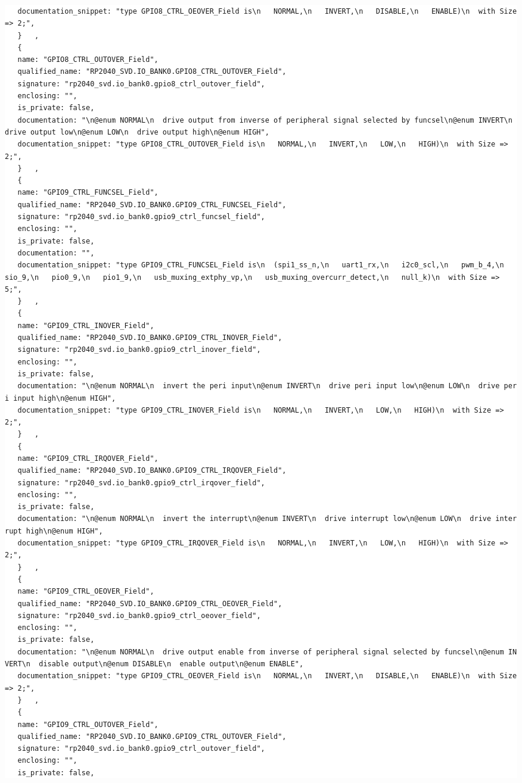        documentation_snippet: "type GPIO8_CTRL_OEOVER_Field is\n   NORMAL,\n   INVERT,\n   DISABLE,\n   ENABLE)\n  with Size => 2;",
       }   ,
       {
       name: "GPIO8_CTRL_OUTOVER_Field",
       qualified_name: "RP2040_SVD.IO_BANK0.GPIO8_CTRL_OUTOVER_Field",
       signature: "rp2040_svd.io_bank0.gpio8_ctrl_outover_field",
       enclosing: "",
       is_private: false,
       documentation: "\n@enum NORMAL\n  drive output from inverse of peripheral signal selected by funcsel\n@enum INVERT\n  drive output low\n@enum LOW\n  drive output high\n@enum HIGH",
       documentation_snippet: "type GPIO8_CTRL_OUTOVER_Field is\n   NORMAL,\n   INVERT,\n   LOW,\n   HIGH)\n  with Size => 2;",
       }   ,
       {
       name: "GPIO9_CTRL_FUNCSEL_Field",
       qualified_name: "RP2040_SVD.IO_BANK0.GPIO9_CTRL_FUNCSEL_Field",
       signature: "rp2040_svd.io_bank0.gpio9_ctrl_funcsel_field",
       enclosing: "",
       is_private: false,
       documentation: "",
       documentation_snippet: "type GPIO9_CTRL_FUNCSEL_Field is\n  (spi1_ss_n,\n   uart1_rx,\n   i2c0_scl,\n   pwm_b_4,\n   sio_9,\n   pio0_9,\n   pio1_9,\n   usb_muxing_extphy_vp,\n   usb_muxing_overcurr_detect,\n   null_k)\n  with Size => 5;",
       }   ,
       {
       name: "GPIO9_CTRL_INOVER_Field",
       qualified_name: "RP2040_SVD.IO_BANK0.GPIO9_CTRL_INOVER_Field",
       signature: "rp2040_svd.io_bank0.gpio9_ctrl_inover_field",
       enclosing: "",
       is_private: false,
       documentation: "\n@enum NORMAL\n  invert the peri input\n@enum INVERT\n  drive peri input low\n@enum LOW\n  drive peri input high\n@enum HIGH",
       documentation_snippet: "type GPIO9_CTRL_INOVER_Field is\n   NORMAL,\n   INVERT,\n   LOW,\n   HIGH)\n  with Size => 2;",
       }   ,
       {
       name: "GPIO9_CTRL_IRQOVER_Field",
       qualified_name: "RP2040_SVD.IO_BANK0.GPIO9_CTRL_IRQOVER_Field",
       signature: "rp2040_svd.io_bank0.gpio9_ctrl_irqover_field",
       enclosing: "",
       is_private: false,
       documentation: "\n@enum NORMAL\n  invert the interrupt\n@enum INVERT\n  drive interrupt low\n@enum LOW\n  drive interrupt high\n@enum HIGH",
       documentation_snippet: "type GPIO9_CTRL_IRQOVER_Field is\n   NORMAL,\n   INVERT,\n   LOW,\n   HIGH)\n  with Size => 2;",
       }   ,
       {
       name: "GPIO9_CTRL_OEOVER_Field",
       qualified_name: "RP2040_SVD.IO_BANK0.GPIO9_CTRL_OEOVER_Field",
       signature: "rp2040_svd.io_bank0.gpio9_ctrl_oeover_field",
       enclosing: "",
       is_private: false,
       documentation: "\n@enum NORMAL\n  drive output enable from inverse of peripheral signal selected by funcsel\n@enum INVERT\n  disable output\n@enum DISABLE\n  enable output\n@enum ENABLE",
       documentation_snippet: "type GPIO9_CTRL_OEOVER_Field is\n   NORMAL,\n   INVERT,\n   DISABLE,\n   ENABLE)\n  with Size => 2;",
       }   ,
       {
       name: "GPIO9_CTRL_OUTOVER_Field",
       qualified_name: "RP2040_SVD.IO_BANK0.GPIO9_CTRL_OUTOVER_Field",
       signature: "rp2040_svd.io_bank0.gpio9_ctrl_outover_field",
       enclosing: "",
       is_private: false,